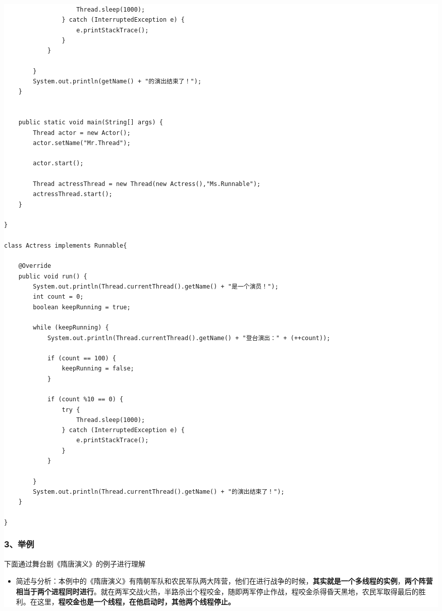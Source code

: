 ```
					Thread.sleep(1000);
				} catch (InterruptedException e) {
					e.printStackTrace();
				}
			}
		
		}
		System.out.println(getName() + "的演出结束了！");
	}
	
	
	public static void main(String[] args) {
		Thread actor = new Actor();
		actor.setName("Mr.Thread");
		
		actor.start();
		
		Thread actressThread = new Thread(new Actress(),"Ms.Runnable");
		actressThread.start();
	}
	
}

class Actress implements Runnable{

	@Override
	public void run() {
		System.out.println(Thread.currentThread().getName() + "是一个演员！");
		int count = 0;
		boolean keepRunning = true;
		
		while (keepRunning) {
			System.out.println(Thread.currentThread().getName() + "登台演出：" + (++count));
			
			if (count == 100) {
				keepRunning = false;
			}	
					
			if (count %10 == 0) {
				try {
					Thread.sleep(1000);
				} catch (InterruptedException e) {
					e.printStackTrace();
				}
			}
		
		}
		System.out.println(Thread.currentThread().getName() + "的演出结束了！");
	}
	
}
```
### 3、举例
下面通过舞台剧《隋唐演义》的例子进行理解
* 简述与分析：本例中的《隋唐演义》有隋朝军队和农民军队两大阵营，他们在进行战争的时候，**其实就是一个多线程的实例**，**两个阵营相当于两个进程同时进行**。就在两军交战火热，半路杀出个程咬金，随即两军停止作战，程咬金杀得昏天黑地，农民军取得最后的胜利。在这里，**程咬金也是一个线程，在他启动时，其他两个线程停止。**
